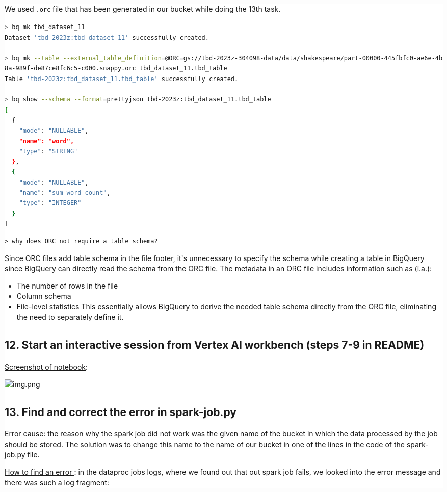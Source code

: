 We used `.orc` file that has been generated in our bucket while doing the 13th task.

```bash
> bq mk tbd_dataset_11
Dataset 'tbd-2023z:tbd_dataset_11' successfully created.

> bq mk --table --external_table_definition=@ORC=gs://tbd-2023z-304098-data/data/shakespeare/part-00000-445fbfc0-ae6e-4b8a-989f-de87ce8fc6c5-c000.snappy.orc tbd_dataset_11.tbd_table
Table 'tbd-2023z:tbd_dataset_11.tbd_table' successfully created.

> bq show --schema --format=prettyjson tbd-2023z:tbd_dataset_11.tbd_table
[
  {
    "mode": "NULLABLE",
    "name": "word",
    "type": "STRING"
  },
  {
    "mode": "NULLABLE",
    "name": "sum_word_count",
    "type": "INTEGER"
  }
]

```

```
> why does ORC not require a table schema?
```
Since ORC files add table schema in the file footer, it's unnecessary to specify the schema while creating a table in BigQuery since BigQuery can directly read the schema from the ORC file. The metadata in an ORC file includes information such as (i.a.):

- The number of rows in the file
- Column schema
- File-level statistics
This essentially allows BigQuery to derive the needed table schema directly from the ORC file, eliminating the need to separately define it.

## 12. Start an interactive session from Vertex AI workbench (steps 7-9 in README)

<u>Screenshot of notebook</u>:

![img.png](doc/figures/task12.png)

## 13. Find and correct the error in spark-job.py
<u> Error cause</u>: the reason why the spark job did not work was the given name of the bucket in which the data processed by the job should be stored. The solution was to change this name to the name of our bucket in one of the lines in the code of the spark-job.py file.

<u> How to find an error </u>: in the dataproc jobs logs, where we found out that out spark job fails, we looked into the error message and there was such a log fragment:
